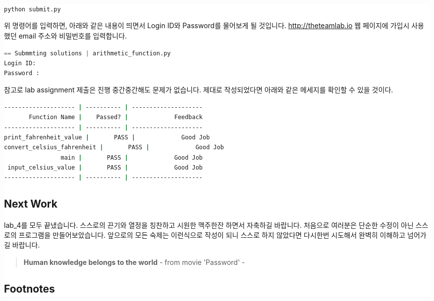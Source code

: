 ```python
python submit.py
```

위 명령어를 입력하면, 아래와 같은 내용이 띄면서 Login ID와 Password를 물어보게 될 것입니다. http://theteamlab.io 웹 페이지에 가입시 사용했던 email 주소와 비밀번호를 입력합니다.

```python
== Submmting solutions | arithmetic_function.py
Login ID:
Password :
```
참고로 lab assignment 제출은 진행 중간중간해도 문제가 없습니다. 제대로 작성되었다면 아래와 같은 메세지를 확인할 수 있을 것이다.

```bash
-------------------- | ---------- | --------------------
       Function Name |    Passed? |             Feedback
-------------------- | ---------- | --------------------
print_fahrenheit_value |       PASS |             Good Job
convert_celsius_fahrenheit |       PASS |             Good Job
                main |       PASS |             Good Job
 input_celsius_value |       PASS |             Good Job
-------------------- | ---------- | --------------------
```
## Next Work
lab_4를 모두 끝냈습니다. 스스로의 끈기와 열정을 칭찬하고 시원한 맥주한잔 하면서 자축하길 바랍니다. 처음으로 여러분은 단순한 수정이 아닌 스스로의 프로그램을 만들어보았습니다. 앞으로의 모든 숙제는 이런식으로 작성이 되니 스스로 하지 않았다면 다시한번 시도해서 완벽히 이해하고 넘어가길 바랍니다.

> **Human knowledge belongs to the world** - from movie 'Password' -

## Footnotes
